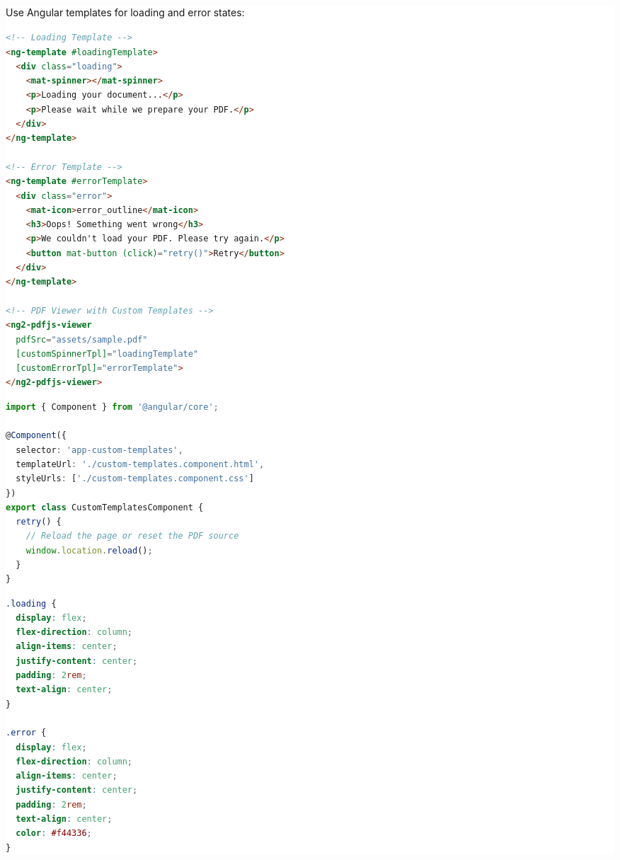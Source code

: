 Use Angular templates for loading and error states:

```html title="custom-templates.component.html"
<!-- Loading Template -->
<ng-template #loadingTemplate>
  <div class="loading">
    <mat-spinner></mat-spinner>
    <p>Loading your document...</p>
    <p>Please wait while we prepare your PDF.</p>
  </div>
</ng-template>

<!-- Error Template -->
<ng-template #errorTemplate>
  <div class="error">
    <mat-icon>error_outline</mat-icon>
    <h3>Oops! Something went wrong</h3>
    <p>We couldn't load your PDF. Please try again.</p>
    <button mat-button (click)="retry()">Retry</button>
  </div>
</ng-template>

<!-- PDF Viewer with Custom Templates -->
<ng2-pdfjs-viewer
  pdfSrc="assets/sample.pdf"
  [customSpinnerTpl]="loadingTemplate"
  [customErrorTpl]="errorTemplate">
</ng2-pdfjs-viewer>
```

```typescript title="custom-templates.component.ts"
import { Component } from '@angular/core';

@Component({
  selector: 'app-custom-templates',
  templateUrl: './custom-templates.component.html',
  styleUrls: ['./custom-templates.component.css']
})
export class CustomTemplatesComponent {
  retry() {
    // Reload the page or reset the PDF source
    window.location.reload();
  }
}
```

```css title="custom-templates.component.css"
.loading {
  display: flex;
  flex-direction: column;
  align-items: center;
  justify-content: center;
  padding: 2rem;
  text-align: center;
}

.error {
  display: flex;
  flex-direction: column;
  align-items: center;
  justify-content: center;
  padding: 2rem;
  text-align: center;
  color: #f44336;
}

```
